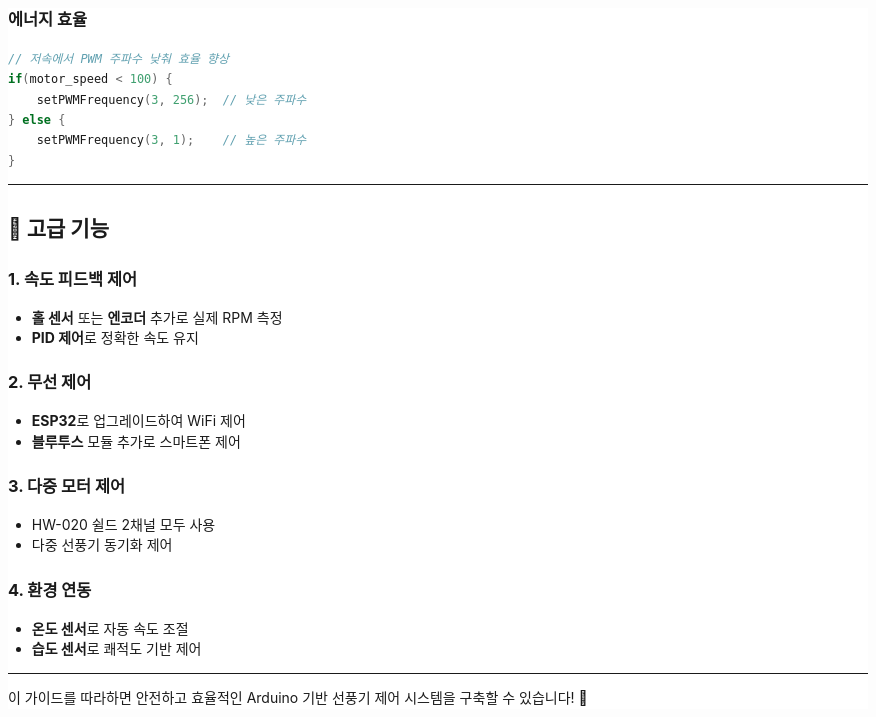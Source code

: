 ### 에너지 효율
```cpp
// 저속에서 PWM 주파수 낮춰 효율 향상
if(motor_speed < 100) {
    setPWMFrequency(3, 256);  // 낮은 주파수
} else {
    setPWMFrequency(3, 1);    // 높은 주파수
}
```

---

## 🎯 고급 기능

### 1. 속도 피드백 제어
- **홀 센서** 또는 **엔코더** 추가로 실제 RPM 측정
- **PID 제어**로 정확한 속도 유지

### 2. 무선 제어
- **ESP32**로 업그레이드하여 WiFi 제어
- **블루투스** 모듈 추가로 스마트폰 제어

### 3. 다중 모터 제어
- HW-020 쉴드 2채널 모두 사용
- 다중 선풍기 동기화 제어

### 4. 환경 연동
- **온도 센서**로 자동 속도 조절
- **습도 센서**로 쾌적도 기반 제어

---

이 가이드를 따라하면 안전하고 효율적인 Arduino 기반 선풍기 제어 시스템을 구축할 수 있습니다! 🌟
